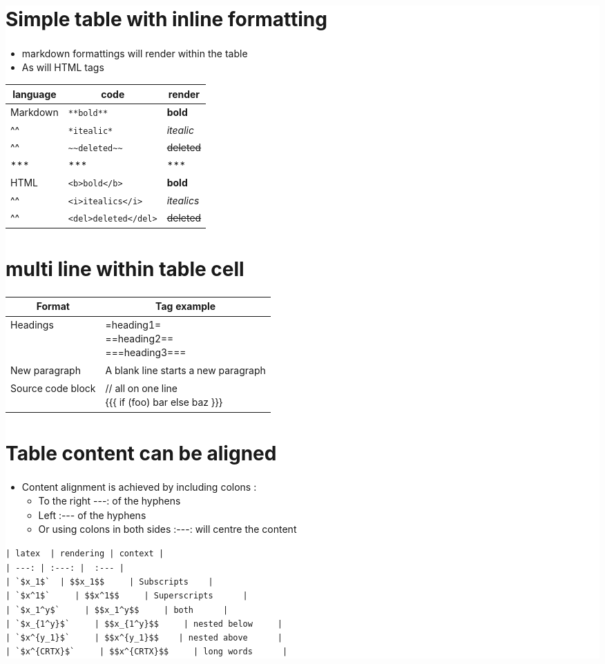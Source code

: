 
# Simple table with inline formatting 

- markdown formattings will render within the table 
- As will HTML tags 


| language | code | render   | 
| --- | --- | --- |
|  Markdown | `**bold**`  | **bold** |
| ^^ | `*itealic*`  | *itealic* |
| ^^ | `~~deleted~~`  | ~~deleted~~ |
| *** | *** | *** |
|  HTML | `<b>bold</b>`  | <b>bold</b> |
| ^^ | `<i>itealics</i>`  | <i>itealics</i> |
| ^^ | `<del>deleted</del>`  | <del>deleted</del> |



# multi line within table cell

| Format | Tag example |
| -------- | ----------- |
| Headings | =heading1=<br>==heading2==<br>===heading3=== |
| New paragraph | A blank line starts a new paragraph |
| Source code block | // all on one line<br> {{{ if (foo) bar else   baz }}} |


# Table content can be aligned 

- Content alignment is achieved by including colons :
    - To the right ---: of the hyphens
    - Left :--- of the hyphens
    - Or using colons in both sides :---: will centre the content 

```
| latex  | rendering | context |
| ---: | :---: |  :--- |
| `$x_1$`  | $$x_1$$     | Subscripts    |
| `$x^1$`     | $$x^1$$     | Superscripts      |
| `$x_1^y$`     | $$x_1^y$$     | both      |
| `$x_{1^y}$`     | $$x_{1^y}$$     | nested below     |
| `$x^{y_1}$`     | $$x^{y_1}$$    | nested above      |
| `$x^{CRTX}$`     | $$x^{CRTX}$$     | long words      |
```

